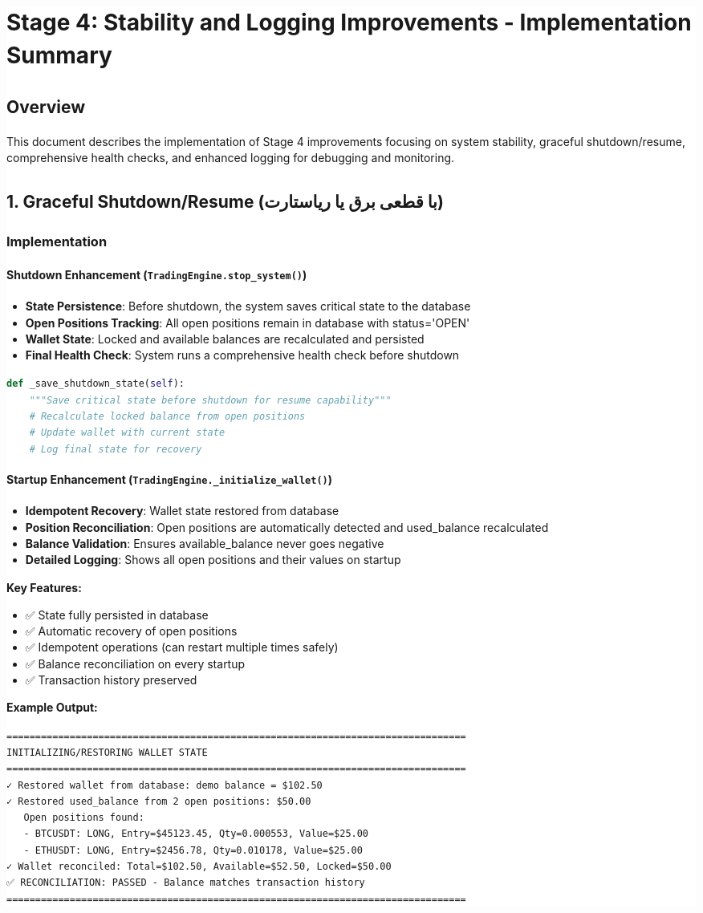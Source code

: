 # Stage 4: Stability and Logging Improvements - Implementation Summary

## Overview

This document describes the implementation of Stage 4 improvements focusing on system stability, graceful shutdown/resume, comprehensive health checks, and enhanced logging for debugging and monitoring.

## 1. Graceful Shutdown/Resume (با قطعی برق یا ریاستارت)

### Implementation

#### Shutdown Enhancement (`TradingEngine.stop_system()`)
- **State Persistence**: Before shutdown, the system saves critical state to the database
- **Open Positions Tracking**: All open positions remain in database with status='OPEN'
- **Wallet State**: Locked and available balances are recalculated and persisted
- **Final Health Check**: System runs a comprehensive health check before shutdown

```python
def _save_shutdown_state(self):
    """Save critical state before shutdown for resume capability"""
    # Recalculate locked balance from open positions
    # Update wallet with current state
    # Log final state for recovery
```

#### Startup Enhancement (`TradingEngine._initialize_wallet()`)
- **Idempotent Recovery**: Wallet state restored from database
- **Position Reconciliation**: Open positions are automatically detected and used_balance recalculated
- **Balance Validation**: Ensures available_balance never goes negative
- **Detailed Logging**: Shows all open positions and their values on startup

**Key Features:**
- ✅ State fully persisted in database
- ✅ Automatic recovery of open positions
- ✅ Idempotent operations (can restart multiple times safely)
- ✅ Balance reconciliation on every startup
- ✅ Transaction history preserved

**Example Output:**
```
================================================================================
INITIALIZING/RESTORING WALLET STATE
================================================================================
✓ Restored wallet from database: demo balance = $102.50
✓ Restored used_balance from 2 open positions: $50.00
   Open positions found:
   - BTCUSDT: LONG, Entry=$45123.45, Qty=0.000553, Value=$25.00
   - ETHUSDT: LONG, Entry=$2456.78, Qty=0.010178, Value=$25.00
✓ Wallet reconciled: Total=$102.50, Available=$52.50, Locked=$50.00
✅ RECONCILIATION: PASSED - Balance matches transaction history
================================================================================
```
